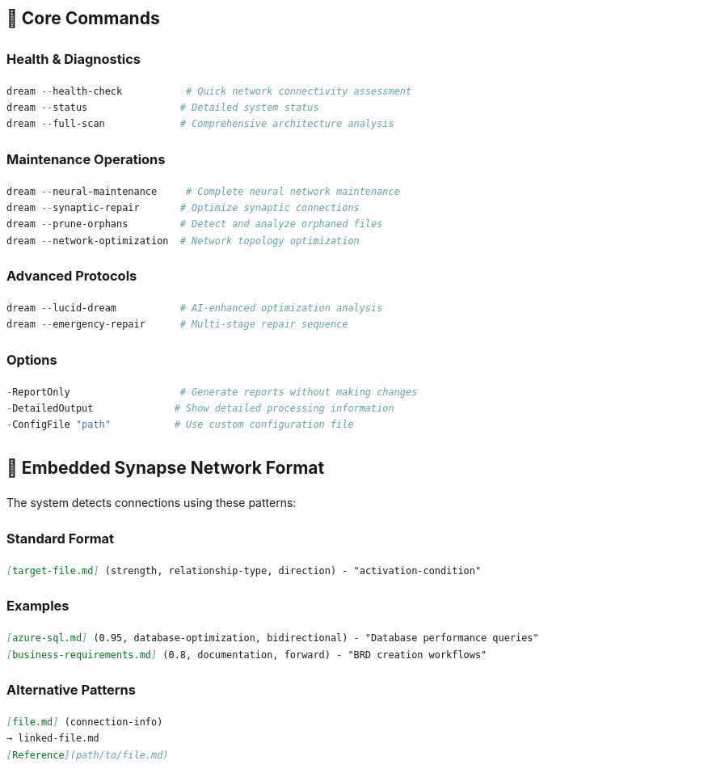 ## 🔧 Core Commands

### Health & Diagnostics
```powershell
dream --health-check           # Quick network connectivity assessment
dream --status                # Detailed system status
dream --full-scan             # Comprehensive architecture analysis
```

### Maintenance Operations
```powershell
dream --neural-maintenance     # Complete neural network maintenance
dream --synaptic-repair       # Optimize synaptic connections
dream --prune-orphans         # Detect and analyze orphaned files
dream --network-optimization  # Network topology optimization
```

### Advanced Protocols
```powershell
dream --lucid-dream           # AI-enhanced optimization analysis
dream --emergency-repair      # Multi-stage repair sequence
```

### Options
```powershell
-ReportOnly                   # Generate reports without making changes
-DetailedOutput              # Show detailed processing information
-ConfigFile "path"           # Use custom configuration file
```

## 🧬 Embedded Synapse Network Format

The system detects connections using these patterns:

### Standard Format
```markdown
[target-file.md] (strength, relationship-type, direction) - "activation-condition"
```

### Examples
```markdown
[azure-sql.md] (0.95, database-optimization, bidirectional) - "Database performance queries"
[business-requirements.md] (0.8, documentation, forward) - "BRD creation workflows"
```

### Alternative Patterns
```markdown
[file.md] (connection-info)
→ linked-file.md
[Reference](path/to/file.md)
```

